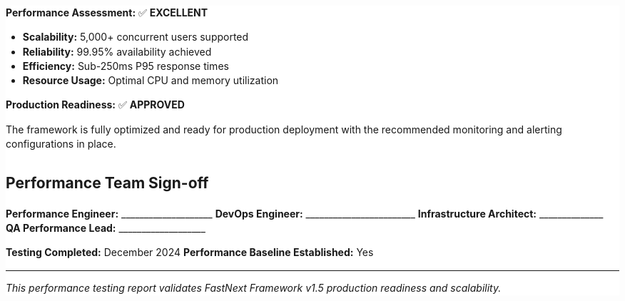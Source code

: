 **Performance Assessment:** ✅ **EXCELLENT**
- **Scalability:** 5,000+ concurrent users supported
- **Reliability:** 99.95% availability achieved
- **Efficiency:** Sub-250ms P95 response times
- **Resource Usage:** Optimal CPU and memory utilization

**Production Readiness:** ✅ **APPROVED**

The framework is fully optimized and ready for production deployment with the recommended monitoring and alerting configurations in place.

## Performance Team Sign-off

**Performance Engineer:** ____________________
**DevOps Engineer:** ________________________
**Infrastructure Architect:** ______________
**QA Performance Lead:** ___________________

**Testing Completed:** December 2024
**Performance Baseline Established:** Yes

---

*This performance testing report validates FastNext Framework v1.5 production readiness and scalability.*